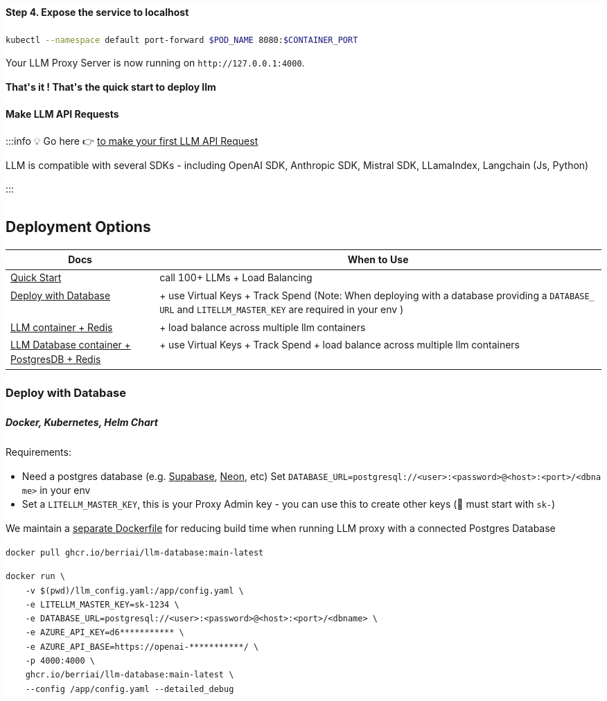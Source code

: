 #### Step 4. Expose the service to localhost

```bash
kubectl --namespace default port-forward $POD_NAME 8080:$CONTAINER_PORT
```

Your LLM Proxy Server is now running on `http://127.0.0.1:4000`.

**That's it ! That's the quick start to deploy llm**

#### Make LLM API Requests

:::info
💡 Go here 👉 [to make your first LLM API Request](user_keys)

LLM is compatible with several SDKs - including OpenAI SDK, Anthropic SDK, Mistral SDK, LLamaIndex, Langchain (Js, Python)

:::

## Deployment Options

| Docs                                                                                              | When to Use                                                                                                                                           |
| ------------------------------------------------------------------------------------------------- | ----------------------------------------------------------------------------------------------------------------------------------------------------- |
| [Quick Start](#quick-start)                                                                       | call 100+ LLMs + Load Balancing                                                                                                                       |
| [Deploy with Database](#deploy-with-database)                                                     | + use Virtual Keys + Track Spend (Note: When deploying with a database providing a `DATABASE_URL` and `LITELLM_MASTER_KEY` are required in your env ) |
| [LLM container + Redis](#llm-container--redis)                                            | + load balance across multiple llm containers                                                                                                     |
| [LLM Database container + PostgresDB + Redis](#llm-database-container--postgresdb--redis) | + use Virtual Keys + Track Spend + load balance across multiple llm containers                                                                    |

### Deploy with Database
##### Docker, Kubernetes, Helm Chart

Requirements:
- Need a postgres database (e.g. [Supabase](https://supabase.com/), [Neon](https://neon.tech/), etc) Set `DATABASE_URL=postgresql://<user>:<password>@<host>:<port>/<dbname>` in your env 
- Set a `LITELLM_MASTER_KEY`, this is your Proxy Admin key - you can use this to create other keys (🚨 must start with `sk-`)

<Tabs>

<TabItem value="docker-deploy" label="Dockerfile">

We maintain a [separate Dockerfile](https://github.com/BerriAI/llm/pkgs/container/llm-database) for reducing build time when running LLM proxy with a connected Postgres Database 

```shell
docker pull ghcr.io/berriai/llm-database:main-latest
```

```shell
docker run \
    -v $(pwd)/llm_config.yaml:/app/config.yaml \
    -e LITELLM_MASTER_KEY=sk-1234 \
    -e DATABASE_URL=postgresql://<user>:<password>@<host>:<port>/<dbname> \
    -e AZURE_API_KEY=d6*********** \
    -e AZURE_API_BASE=https://openai-***********/ \
    -p 4000:4000 \
    ghcr.io/berriai/llm-database:main-latest \
    --config /app/config.yaml --detailed_debug
```
